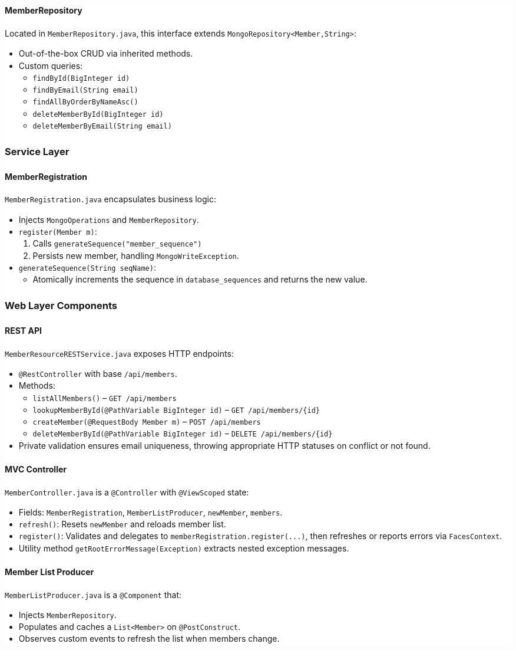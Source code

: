 #### MemberRepository

Located in `MemberRepository.java`, this interface extends `MongoRepository<Member,String>`:

- Out-of-the-box CRUD via inherited methods.
- Custom queries:  
  - `findById(BigInteger id)`  
  - `findByEmail(String email)`  
  - `findAllByOrderByNameAsc()`  
  - `deleteMemberById(BigInteger id)`  
  - `deleteMemberByEmail(String email)`

### Service Layer

#### MemberRegistration

`MemberRegistration.java` encapsulates business logic:

- Injects `MongoOperations` and `MemberRepository`.
- `register(Member m)`:  
  1. Calls `generateSequence("member_sequence")`  
  2. Persists new member, handling `MongoWriteException`.  
- `generateSequence(String seqName)`:  
  - Atomically increments the sequence in `database_sequences` and returns the new value.

### Web Layer Components

#### REST API

`MemberResourceRESTService.java` exposes HTTP endpoints:

- `@RestController` with base `/api/members`.
- Methods:  
  - `listAllMembers()` – `GET /api/members`  
  - `lookupMemberById(@PathVariable BigInteger id)` – `GET /api/members/{id}`  
  - `createMember(@RequestBody Member m)` – `POST /api/members`  
  - `deleteMemberById(@PathVariable BigInteger id)` – `DELETE /api/members/{id}`  
- Private validation ensures email uniqueness, throwing appropriate HTTP statuses on conflict or not found.

#### MVC Controller

`MemberController.java` is a `@Controller` with `@ViewScoped` state:

- Fields: `MemberRegistration`, `MemberListProducer`, `newMember`, `members`.
- `refresh()`: Resets `newMember` and reloads member list.
- `register()`: Validates and delegates to `memberRegistration.register(...)`, then refreshes or reports errors via `FacesContext`.
- Utility method `getRootErrorMessage(Exception)` extracts nested exception messages.

#### Member List Producer

`MemberListProducer.java` is a `@Component` that:

- Injects `MemberRepository`.
- Populates and caches a `List<Member>` on `@PostConstruct`.
- Observes custom events to refresh the list when members change.
